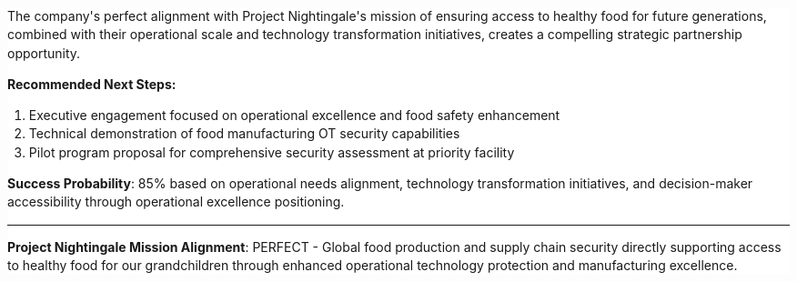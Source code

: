 The company's perfect alignment with Project Nightingale's mission of ensuring access to healthy food for future generations, combined with their operational scale and technology transformation initiatives, creates a compelling strategic partnership opportunity.

**Recommended Next Steps:**
1. Executive engagement focused on operational excellence and food safety enhancement
2. Technical demonstration of food manufacturing OT security capabilities
3. Pilot program proposal for comprehensive security assessment at priority facility

**Success Probability**: 85% based on operational needs alignment, technology transformation initiatives, and decision-maker accessibility through operational excellence positioning.

---

**Project Nightingale Mission Alignment**: PERFECT - Global food production and supply chain security directly supporting access to healthy food for our grandchildren through enhanced operational technology protection and manufacturing excellence.